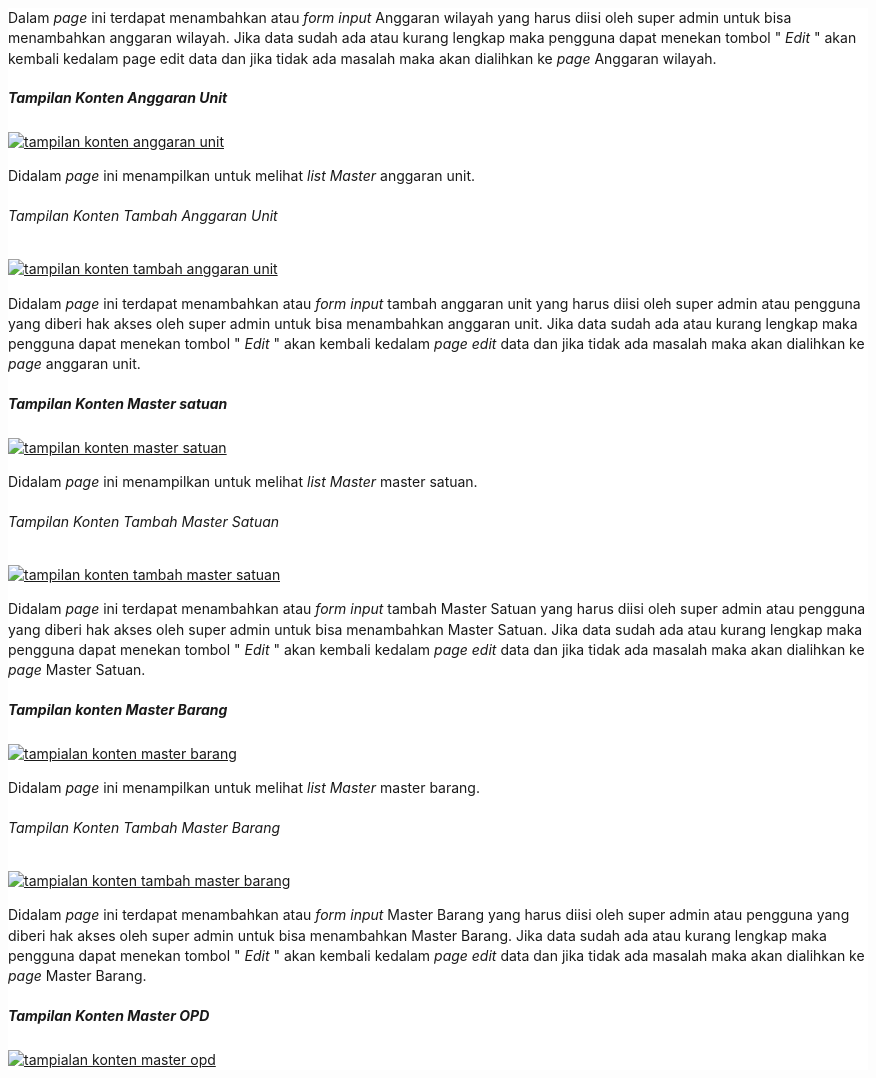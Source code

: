 Dalam *page* ini terdapat menambahkan atau *form input* Anggaran wilayah yang harus diisi oleh super admin untuk bisa menambahkan anggaran wilayah. Jika data sudah ada atau kurang lengkap maka pengguna dapat menekan tombol " *Edit* " akan kembali kedalam page edit data dan jika tidak ada masalah maka akan dialihkan ke *page* Anggaran wilayah.

##### Tampilan Konten Anggaran Unit
[![tampilan konten anggaran unit](/document/aplikasi/simbada/images/manualbook/13-tampilan-anggaran-unit.png)](/document/aplikasi/simbada/images/manualbook/13-tampilan-anggaran-unit.png)

Didalam *page* ini menampilkan untuk melihat *list Master* anggaran unit.

###### Tampilan Konten Tambah Anggaran Unit
[![tampilan konten tambah anggaran unit](/document/aplikasi/simbada/images/manualbook/14-tampilan-tambah-anggaran-unit.png)](/document/aplikasi/simbada/images/manualbook/14-tampilan-tambah-anggaran-unit.png)

Didalam *page* ini terdapat menambahkan atau *form input* tambah anggaran unit yang harus diisi oleh super admin atau pengguna yang diberi hak akses oleh super admin untuk bisa menambahkan anggaran unit. Jika data sudah ada atau kurang lengkap maka pengguna dapat menekan tombol " *Edit* " akan kembali kedalam *page edit* data dan jika tidak ada masalah maka akan dialihkan ke *page* anggaran unit.

##### Tampilan Konten Master satuan
[![tampilan konten master satuan](/document/aplikasi/simbada/images/manualbook/15-tampilan-master-satuan.png)](/document/aplikasi/simbada/images/manualbook/15-tampilan-master-satuan.png)

Didalam *page* ini menampilkan untuk melihat *list Master* master satuan.

###### Tampilan Konten Tambah Master Satuan
[![tampilan konten tambah master satuan](/document/aplikasi/simbada/images/manualbookmanualbook/16-tampilan-tambah-master-satuan.png)](/document/aplikasi/simbada/images/manualbookmanualbook/16-tampilan-tambah-master-satuan.png)

Didalam *page* ini terdapat menambahkan atau *form input*  tambah Master Satuan yang harus diisi oleh super admin atau pengguna yang diberi hak akses oleh super admin untuk bisa menambahkan Master Satuan. Jika data sudah ada atau kurang lengkap maka pengguna dapat menekan tombol " *Edit* " akan kembali kedalam *page edit* data dan jika tidak ada masalah maka akan dialihkan ke *page* Master Satuan.

##### Tampilan konten Master Barang
[![tampialan konten master barang](/document/aplikasi/simbada/images/manualbook/17-tampilan-master-barang.png)](/document/aplikasi/simbada/images/manualbook/17-tampilan-master-barang.png)

Didalam *page* ini menampilkan untuk melihat *list Master* master barang.

###### Tampilan Konten Tambah Master Barang
[![tampialan konten tambah master barang](/document/aplikasi/simbada/images/manualbook/18-tampilan-tambah-barang.png)](/document/aplikasi/simbada/images/manualbook/18-tampilan-tambah-barang.png)

Didalam *page* ini terdapat menambahkan atau *form input* Master Barang yang harus diisi oleh super admin atau pengguna yang diberi hak akses oleh super admin untuk bisa menambahkan Master Barang. Jika data sudah ada atau kurang lengkap maka pengguna dapat menekan tombol " *Edit* " akan kembali kedalam *page edit* data dan jika tidak ada masalah maka akan dialihkan ke *page* Master Barang.

##### Tampilan Konten Master OPD
[![tampialan konten master opd](/document/aplikasi/simbada/images/manualbookmanualbook/19-tampilan-master-opd.png)](/document/aplikasi/simbada/images/manualbookmanualbook/19-tampilan-master-opd.png)

